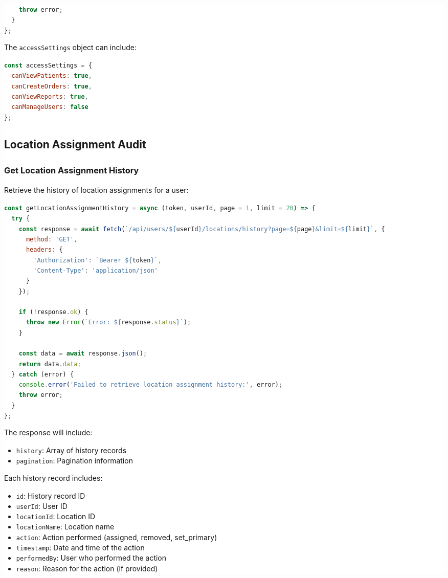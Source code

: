```javascript
    throw error;
  }
};
```

The `accessSettings` object can include:
```javascript
const accessSettings = {
  canViewPatients: true,
  canCreateOrders: true,
  canViewReports: true,
  canManageUsers: false
};
```

## Location Assignment Audit

### Get Location Assignment History

Retrieve the history of location assignments for a user:

```javascript
const getLocationAssignmentHistory = async (token, userId, page = 1, limit = 20) => {
  try {
    const response = await fetch(`/api/users/${userId}/locations/history?page=${page}&limit=${limit}`, {
      method: 'GET',
      headers: {
        'Authorization': `Bearer ${token}`,
        'Content-Type': 'application/json'
      }
    });
    
    if (!response.ok) {
      throw new Error(`Error: ${response.status}`);
    }
    
    const data = await response.json();
    return data.data;
  } catch (error) {
    console.error('Failed to retrieve location assignment history:', error);
    throw error;
  }
};
```

The response will include:
- `history`: Array of history records
- `pagination`: Pagination information

Each history record includes:
- `id`: History record ID
- `userId`: User ID
- `locationId`: Location ID
- `locationName`: Location name
- `action`: Action performed (assigned, removed, set_primary)
- `timestamp`: Date and time of the action
- `performedBy`: User who performed the action
- `reason`: Reason for the action (if provided)
